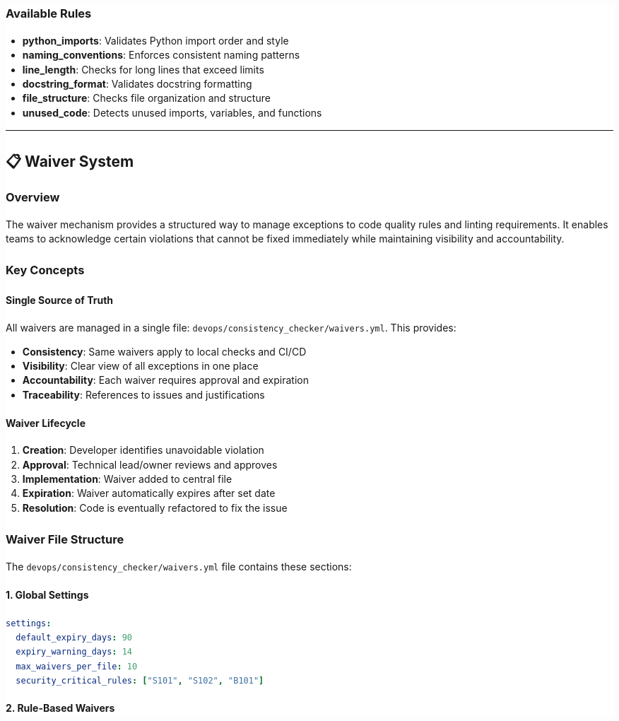 ### Available Rules

- **python_imports**: Validates Python import order and style
- **naming_conventions**: Enforces consistent naming patterns
- **line_length**: Checks for long lines that exceed limits
- **docstring_format**: Validates docstring formatting
- **file_structure**: Checks file organization and structure
- **unused_code**: Detects unused imports, variables, and functions

---

## 📋 Waiver System

### Overview

The waiver mechanism provides a structured way to manage exceptions to code quality rules and linting requirements. It enables teams to acknowledge certain violations that cannot be fixed immediately while maintaining visibility and accountability.

### Key Concepts

#### Single Source of Truth

All waivers are managed in a single file: `devops/consistency_checker/waivers.yml`. This provides:

- **Consistency**: Same waivers apply to local checks and CI/CD
- **Visibility**: Clear view of all exceptions in one place
- **Accountability**: Each waiver requires approval and expiration
- **Traceability**: References to issues and justifications

#### Waiver Lifecycle

1. **Creation**: Developer identifies unavoidable violation
2. **Approval**: Technical lead/owner reviews and approves
3. **Implementation**: Waiver added to central file
4. **Expiration**: Waiver automatically expires after set date
5. **Resolution**: Code is eventually refactored to fix the issue

### Waiver File Structure

The `devops/consistency_checker/waivers.yml` file contains these sections:

#### 1. Global Settings

```yaml
settings:
  default_expiry_days: 90
  expiry_warning_days: 14
  max_waivers_per_file: 10
  security_critical_rules: ["S101", "S102", "B101"]
```

#### 2. Rule-Based Waivers
